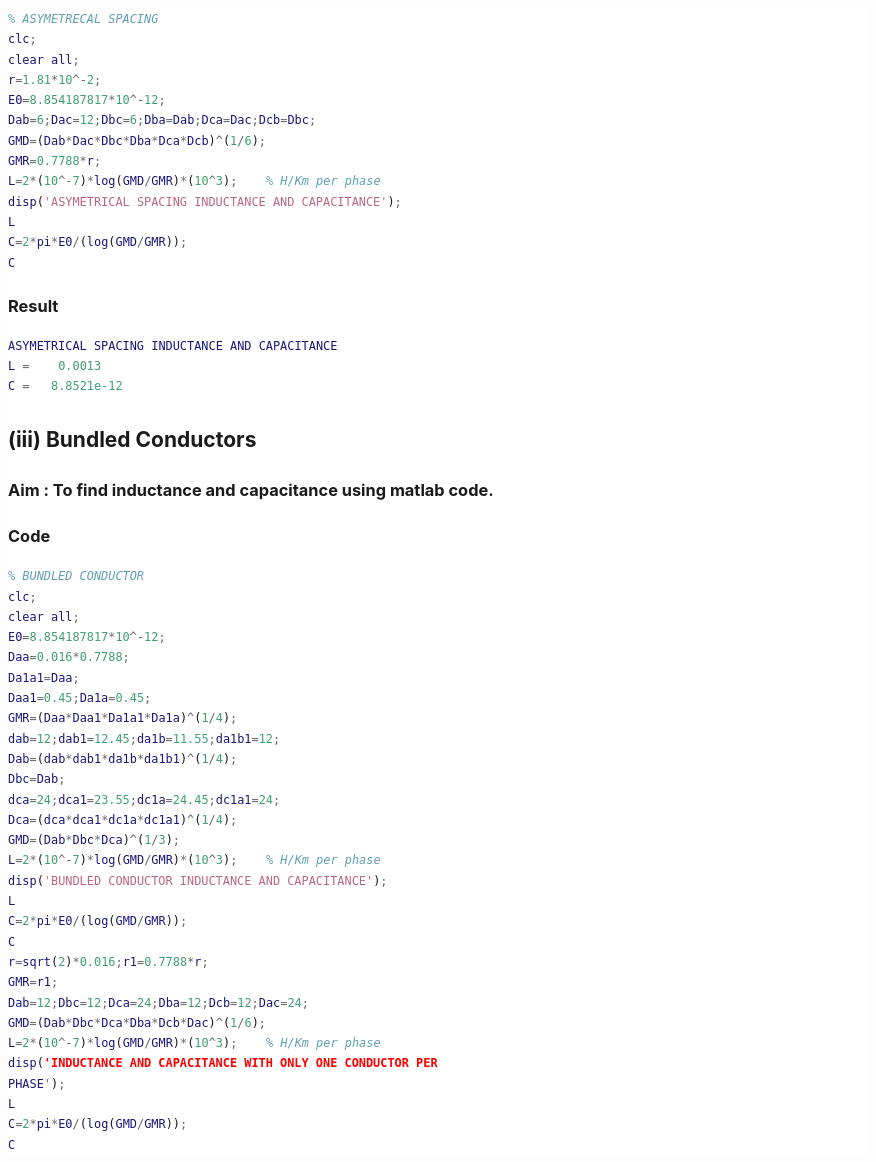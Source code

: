 ```Matlab
% ASYMETRECAL SPACING
clc;
clear all;
r=1.81*10^-2;
E0=8.854187817*10^-12;
Dab=6;Dac=12;Dbc=6;Dba=Dab;Dca=Dac;Dcb=Dbc;
GMD=(Dab*Dac*Dbc*Dba*Dca*Dcb)^(1/6);
GMR=0.7788*r;
L=2*(10^-7)*log(GMD/GMR)*(10^3);    % H/Km per phase
disp('ASYMETRICAL SPACING INDUCTANCE AND CAPACITANCE');
L
C=2*pi*E0/(log(GMD/GMR));
C
```

### Result

```Matlab
ASYMETRICAL SPACING INDUCTANCE AND CAPACITANCE
L =    0.0013
C =   8.8521e-12

```

## (iii) Bundled Conductors

### Aim : To find inductance and capacitance using matlab code.

### Code

```Matlab
% BUNDLED CONDUCTOR
clc;
clear all;
E0=8.854187817*10^-12;
Daa=0.016*0.7788;
Da1a1=Daa;
Daa1=0.45;Da1a=0.45;
GMR=(Daa*Daa1*Da1a1*Da1a)^(1/4);
dab=12;dab1=12.45;da1b=11.55;da1b1=12;
Dab=(dab*dab1*da1b*da1b1)^(1/4);
Dbc=Dab;
dca=24;dca1=23.55;dc1a=24.45;dc1a1=24;
Dca=(dca*dca1*dc1a*dc1a1)^(1/4);
GMD=(Dab*Dbc*Dca)^(1/3);
L=2*(10^-7)*log(GMD/GMR)*(10^3);    % H/Km per phase
disp('BUNDLED CONDUCTOR INDUCTANCE AND CAPACITANCE');
L
C=2*pi*E0/(log(GMD/GMR));
C
r=sqrt(2)*0.016;r1=0.7788*r;
GMR=r1;
Dab=12;Dbc=12;Dca=24;Dba=12;Dcb=12;Dac=24;
GMD=(Dab*Dbc*Dca*Dba*Dcb*Dac)^(1/6);
L=2*(10^-7)*log(GMD/GMR)*(10^3);    % H/Km per phase
disp('INDUCTANCE AND CAPACITANCE WITH ONLY ONE CONDUCTOR PER
PHASE');
L
C=2*pi*E0/(log(GMD/GMR));
C
```
